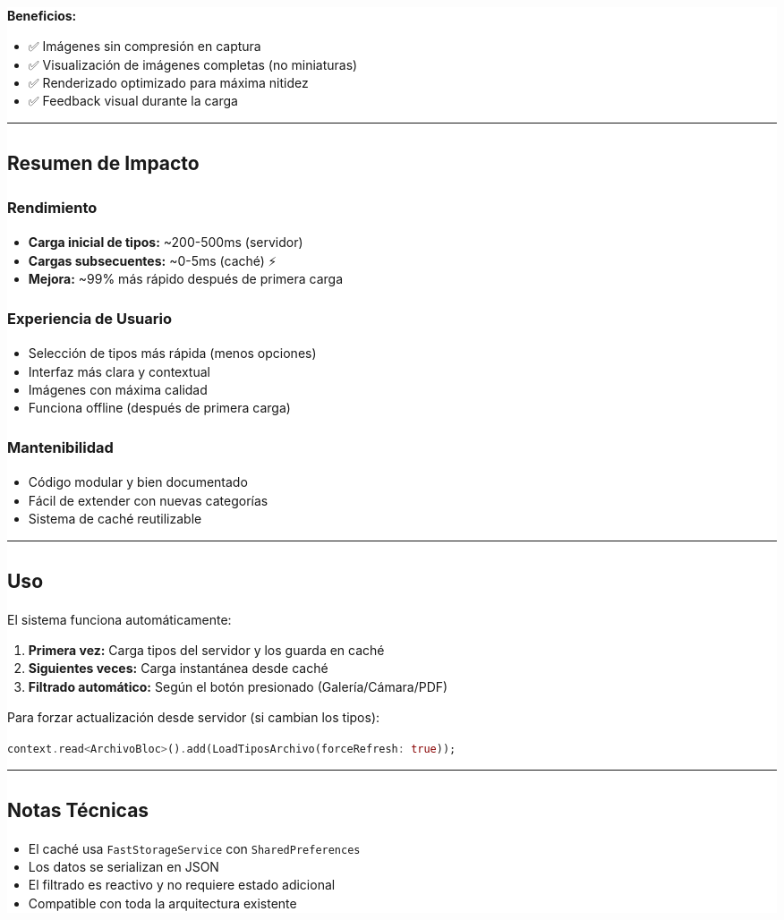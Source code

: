 **Beneficios:**
- ✅ Imágenes sin compresión en captura
- ✅ Visualización de imágenes completas (no miniaturas)
- ✅ Renderizado optimizado para máxima nitidez
- ✅ Feedback visual durante la carga

---

## Resumen de Impacto

### Rendimiento
- **Carga inicial de tipos:** ~200-500ms (servidor)
- **Cargas subsecuentes:** ~0-5ms (caché) ⚡
- **Mejora:** ~99% más rápido después de primera carga

### Experiencia de Usuario
- Selección de tipos más rápida (menos opciones)
- Interfaz más clara y contextual
- Imágenes con máxima calidad
- Funciona offline (después de primera carga)

### Mantenibilidad
- Código modular y bien documentado
- Fácil de extender con nuevas categorías
- Sistema de caché reutilizable

---

## Uso

El sistema funciona automáticamente:

1. **Primera vez:** Carga tipos del servidor y los guarda en caché
2. **Siguientes veces:** Carga instantánea desde caché
3. **Filtrado automático:** Según el botón presionado (Galería/Cámara/PDF)

Para forzar actualización desde servidor (si cambian los tipos):
```dart
context.read<ArchivoBloc>().add(LoadTiposArchivo(forceRefresh: true));
```

---

## Notas Técnicas

- El caché usa `FastStorageService` con `SharedPreferences`
- Los datos se serializan en JSON
- El filtrado es reactivo y no requiere estado adicional
- Compatible con toda la arquitectura existente